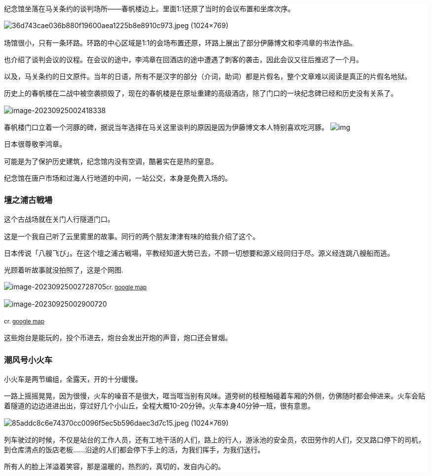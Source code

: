 纪念馆坐落在马关条约的谈判场所——春帆楼边上。里面1:1还原了当时的会议布置和坐席次序。

![36d743cae036b880f19600aea1225b8e8910c973.jpeg (1024×769)](https://s2.loli.net/2023/09/01/HtPoaMxpLdEhJwG.jpg)

场馆很小，只有一条环路。环路的中心区域是1:1的会场布置还原，环路上展出了部分伊藤博文和李鸿章的书法作品。

也介绍了谈判会议的议程。在会议的途中，李鸿章在回酒店的途中遭遇了刺客的袭击，因此会议又往后推迟了一个月。

以及，马关条约的日文原件。当年的日语，所有不是汉字的部分（介词，助词）都是片假名，整个文章难以阅读是真正的片假名地狱。

历史上的春帆楼在二战中被空袭损毁了，现在的春帆楼是在原址重建的高级酒店，除了门口的一块纪念碑已经和历史没有关系了。

![image-20230925002418338](https://s2.loli.net/2023/09/25/Y4uKRzl7HcSC9E3.png)

春帆楼门口立着一个河豚的碑，据说当年选择在马关这里谈判的原因是因为伊藤博文本人特别喜欢吃河豚。
![img](https://s2.loli.net/2023/09/01/kP7E8FLl61KUA3Q.jpg)

日本很尊敬李鸿章。

可能是为了保护历史建筑，纪念馆内没有空调，酷暑实在是热的窒息。

纪念馆在唐户市场和过海人行地道的中间，一站公交，本身是免费入场的。

### 壇之浦古戦場
这个古战场就在关门人行隧道门口。

这是一个我自己听了云里雾里的故事。同行的两个朋友津津有味的给我介绍了这个。

日本传说「八艘飞び」。在这个壇之浦古戦場，平教经知道大势已去，不顾一切想要和源义经同归于尽。源义经连跳八艘船而逃。

光顾着听故事就没拍照了，这是个网图.

![image-20230925002728705](https://s2.loli.net/2023/09/25/COYaNvDj2V3n6BK.png)<small>cr. [google map](https://www.google.com/maps/place/Dannoura+Battlefield/@33.9651047,130.9566482,3a,75y,90t/data=!3m8!1e2!3m6!1sAF1QipNgoJDcXf86KQOcHlzwkbDf5IaG0yWe2Pr-f5Vv!2e10!3e12!6shttps:%2F%2Flh5.googleusercontent.com%2Fp%2FAF1QipNgoJDcXf86KQOcHlzwkbDf5IaG0yWe2Pr-f5Vv%3Dw114-h86-k-no!7i3648!8i2736!4m7!3m6!1s0x3543bd62d95bd071:0xdbdb1cc507d34066!8m2!3d33.9651047!4d130.9566482!10e5!16s%2Fg%2F120j3b94?entry=ttu) </small>

![image-20230925002900720](https://s2.loli.net/2023/09/25/OKCAHo7rUuJgyQL.png)

<small>cr. [google map](https://www.google.com/maps/place/Dannoura+Battlefield/@33.9651047,130.9566482,3a,75y,90t/data=!3m8!1e2!3m6!1sAF1QipOoIPc0X5ZYzga_aNgvYqrhWMh7sqlKQndENJ9C!2e10!3e12!6shttps:%2F%2Flh5.googleusercontent.com%2Fp%2FAF1QipOoIPc0X5ZYzga_aNgvYqrhWMh7sqlKQndENJ9C%3Dw203-h203-k-no!7i3088!8i3088!4m7!3m6!1s0x3543bd62d95bd071:0xdbdb1cc507d34066!8m2!3d33.9651047!4d130.9566482!10e5!16s%2Fg%2F120j3b94?entry=ttu)</small>

这些炮台是能玩的，投个币进去，炮台会发出开炮的声音，炮口还会冒烟。

### 潮风号小火车

小火车是两节编组，全露天，开的十分缓慢。

一路上摇摇晃晃，因为很慢，火车的噪音不是很大，哐当哐当别有风味。道旁树的枝桠触碰着车厢的外侧，仿佛随时都会伸进来。火车会贴着隧道的边边进进出出，穿过好几个小山丘，全程大概10-20分钟。火车本身40分钟一班，很有意思。

![85addc8c6e74370cc0096f5ec5b596daec3d7c15.jpeg (1024×769)](https://s2.loli.net/2023/09/01/dJYAyaLvtHV3fX2.jpg)

列车驶过的时候，不仅是站台的工作人员，还有工地干活的人们，路上的行人，游泳池的安全员，农田劳作的人们，交叉路口停下的司机，到仓库清点的饭店老板......沿途的人们都会停下手上的活，为我们挥手，为我们送行。

所有人的脸上洋溢着笑容，那是温暖的，热烈的，真切的，发自内心的。
